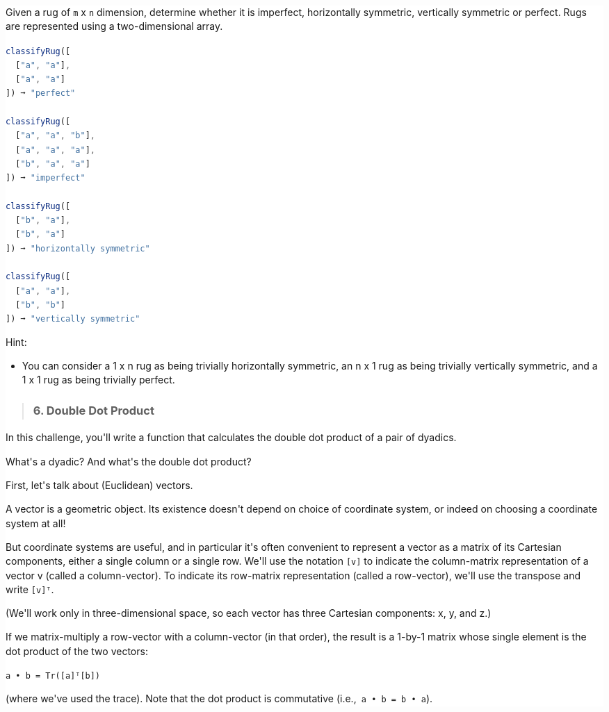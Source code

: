 Given a rug of `m` x `n` dimension, determine whether it is imperfect, horizontally symmetric, vertically symmetric or perfect. Rugs are represented using a two-dimensional array.

```js
classifyRug([
  ["a", "a"],
  ["a", "a"]
]) ➞ "perfect"

classifyRug([
  ["a", "a", "b"],
  ["a", "a", "a"],
  ["b", "a", "a"]
]) ➞ "imperfect"

classifyRug([
  ["b", "a"],
  ["b", "a"]
]) ➞ "horizontally symmetric"

classifyRug([
  ["a", "a"],
  ["b", "b"]
]) ➞ "vertically symmetric"
```

Hint: 
- You can consider a 1 x n rug as being trivially horizontally symmetric, an n x 1 rug as being trivially vertically symmetric, and a 1 x 1 rug as being trivially perfect.


> ### 6. Double Dot Product
In this challenge, you'll write a function that calculates the double dot product of a pair of dyadics.

What's a dyadic? And what's the double dot product?

First, let's talk about (Euclidean) vectors.

A vector is a geometric object. Its existence doesn't depend on choice of coordinate system, or indeed on choosing a coordinate system at all!

But coordinate systems are useful, and in particular it's often convenient to represent a vector as a matrix of its Cartesian components, either a single column or a single row. We'll use the notation `[v]` to indicate the column-matrix representation of a vector v (called a column-vector). To indicate its row-matrix representation (called a row-vector), we'll use the transpose and write `[v]ᵀ`.

(We'll work only in three-dimensional space, so each vector has three Cartesian components: x, y, and z.)

If we matrix-multiply a row-vector with a column-vector (in that order), the result is a 1-by-1 matrix whose single element is the dot product of the two vectors:

`a • b = Tr([a]ᵀ[b])`

(where we've used the trace). Note that the dot product is commutative (i.e.,` a • b = b • a`).
